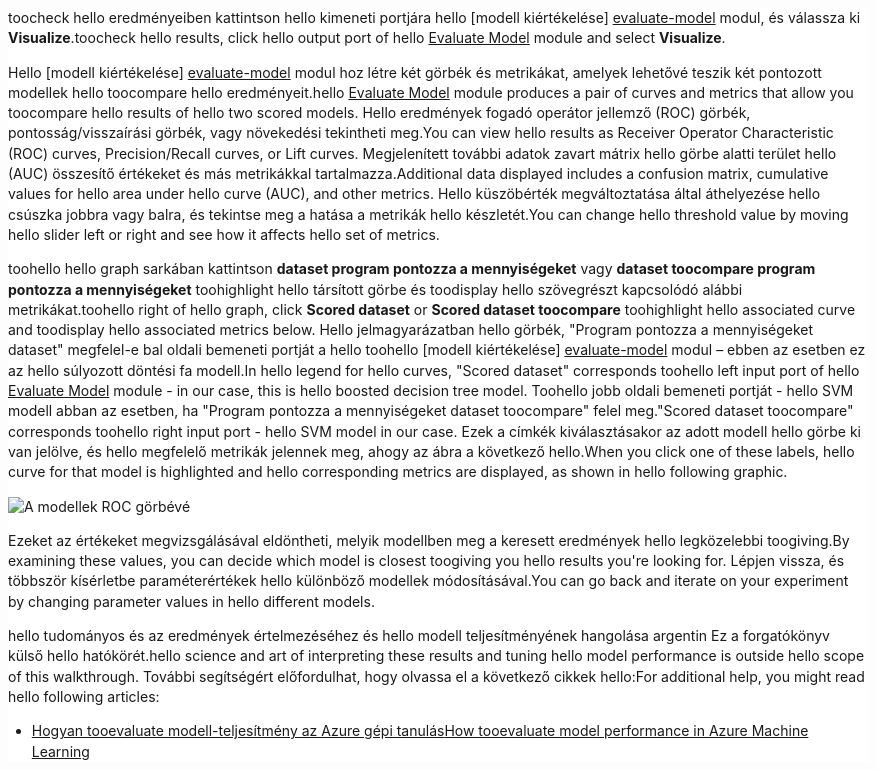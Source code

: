 <span data-ttu-id="32c30-193">toocheck hello eredményeiben kattintson hello kimeneti portjára hello [modell kiértékelése] [ evaluate-model] modul, és válassza ki **Visualize**.</span><span class="sxs-lookup"><span data-stu-id="32c30-193">toocheck hello results, click hello output port of hello [Evaluate Model][evaluate-model] module and select **Visualize**.</span></span>  

<span data-ttu-id="32c30-194">Hello [modell kiértékelése] [ evaluate-model] modul hoz létre két görbék és metrikákat, amelyek lehetővé teszik két pontozott modellek hello toocompare hello eredményeit.</span><span class="sxs-lookup"><span data-stu-id="32c30-194">hello [Evaluate Model][evaluate-model] module produces a pair of curves and metrics that allow you toocompare hello results of hello two scored models.</span></span> <span data-ttu-id="32c30-195">Hello eredmények fogadó operátor jellemző (ROC) görbék, pontosság/visszaírási görbék, vagy növekedési tekintheti meg.</span><span class="sxs-lookup"><span data-stu-id="32c30-195">You can view hello results as Receiver Operator Characteristic (ROC) curves, Precision/Recall curves, or Lift curves.</span></span> <span data-ttu-id="32c30-196">Megjelenített további adatok zavart mátrix hello görbe alatti terület hello (AUC) összesítő értékeket és más metrikákkal tartalmazza.</span><span class="sxs-lookup"><span data-stu-id="32c30-196">Additional data displayed includes a confusion matrix, cumulative values for hello area under hello curve (AUC), and other metrics.</span></span> <span data-ttu-id="32c30-197">Hello küszöbérték megváltoztatása által áthelyezése hello csúszka jobbra vagy balra, és tekintse meg a hatása a metrikák hello készletét.</span><span class="sxs-lookup"><span data-stu-id="32c30-197">You can change hello threshold value by moving hello slider left or right and see how it affects hello set of metrics.</span></span>  

<span data-ttu-id="32c30-198">toohello hello graph sarkában kattintson **dataset program pontozza a mennyiségeket** vagy **dataset toocompare program pontozza a mennyiségeket** toohighlight hello társított görbe és toodisplay hello szövegrészt kapcsolódó alábbi metrikákat.</span><span class="sxs-lookup"><span data-stu-id="32c30-198">toohello right of hello graph, click **Scored dataset** or **Scored dataset toocompare** toohighlight hello associated curve and toodisplay hello associated metrics below.</span></span> <span data-ttu-id="32c30-199">Hello jelmagyarázatban hello görbék, "Program pontozza a mennyiségeket dataset" megfelel-e bal oldali bemeneti portját a hello toohello [modell kiértékelése] [ evaluate-model] modul – ebben az esetben ez az hello súlyozott döntési fa modell.</span><span class="sxs-lookup"><span data-stu-id="32c30-199">In hello legend for hello curves, "Scored dataset" corresponds toohello left input port of hello [Evaluate Model][evaluate-model] module - in our case, this is hello boosted decision tree model.</span></span> <span data-ttu-id="32c30-200">Toohello jobb oldali bemeneti portját - hello SVM modell abban az esetben, ha "Program pontozza a mennyiségeket dataset toocompare" felel meg.</span><span class="sxs-lookup"><span data-stu-id="32c30-200">"Scored dataset toocompare" corresponds toohello right input port - hello SVM model in our case.</span></span> <span data-ttu-id="32c30-201">Ezek a címkék kiválasztásakor az adott modell hello görbe ki van jelölve, és hello megfelelő metrikák jelennek meg, ahogy az ábra a következő hello.</span><span class="sxs-lookup"><span data-stu-id="32c30-201">When you click one of these labels, hello curve for that model is highlighted and hello corresponding metrics are displayed, as shown in hello following graphic.</span></span>  

![A modellek ROC görbévé][4]

<span data-ttu-id="32c30-203">Ezeket az értékeket megvizsgálásával eldöntheti, melyik modellben meg a keresett eredmények hello legközelebbi toogiving.</span><span class="sxs-lookup"><span data-stu-id="32c30-203">By examining these values, you can decide which model is closest toogiving you hello results you're looking for.</span></span> <span data-ttu-id="32c30-204">Lépjen vissza, és többször kísérletbe paraméterértékek hello különböző modellek módosításával.</span><span class="sxs-lookup"><span data-stu-id="32c30-204">You can go back and iterate on your experiment by changing parameter values in hello different models.</span></span> 

<span data-ttu-id="32c30-205">hello tudományos és az eredmények értelmezéséhez és hello modell teljesítményének hangolása argentin Ez a forgatókönyv külső hello hatókörét.</span><span class="sxs-lookup"><span data-stu-id="32c30-205">hello science and art of interpreting these results and tuning hello model performance is outside hello scope of this walkthrough.</span></span> <span data-ttu-id="32c30-206">További segítségért előfordulhat, hogy olvassa el a következő cikkek hello:</span><span class="sxs-lookup"><span data-stu-id="32c30-206">For additional help, you might read hello following articles:</span></span>
- [<span data-ttu-id="32c30-207">Hogyan tooevaluate modell-teljesítmény az Azure gépi tanulás</span><span class="sxs-lookup"><span data-stu-id="32c30-207">How tooevaluate model performance in Azure Machine Learning</span></span>](machine-learning-evaluate-model-performance.md)

[0]: ./media/machine-learning-walkthrough-4-train-and-evaluate-models/train-model-select-column.png
[1]: ./media/machine-learning-walkthrough-4-train-and-evaluate-models/experiment-with-train-model.png
[2]: ./media/machine-learning-walkthrough-4-train-and-evaluate-models/svm-model-added.png
[3]: ./media/machine-learning-walkthrough-4-train-and-evaluate-models/final-experiment.png
[4]: ./media/machine-learning-walkthrough-4-train-and-evaluate-models/roc-curves.png
[5]: ./media/machine-learning-walkthrough-4-train-and-evaluate-models/normalize-data-select-column.png
[6]: ./media/machine-learning-walkthrough-4-train-and-evaluate-models/score-model-connected.png
[7]: ./media/machine-learning-walkthrough-4-train-and-evaluate-models/both-score-models-added.png
[8]: ./media/machine-learning-walkthrough-4-train-and-evaluate-models/evaluate-model-added.png
[evaluate-model]: https://msdn.microsoft.com/library/azure/927d65ac-3b50-4694-9903-20f6c1672089/
[execute-r-script]: https://msdn.microsoft.com/library/azure/30806023-392b-42e0-94d6-6b775a6e0fd5/
[normalize-data]: https://msdn.microsoft.com/library/azure/986df333-6748-4b85-923d-871df70d6aaf/
[score-model]: https://msdn.microsoft.com/library/azure/401b4f92-e724-4d5a-be81-d5b0ff9bdb33/
[train-model]: https://msdn.microsoft.com/library/azure/5cc7053e-aa30-450d-96c0-dae4be720977/
[two-class-boosted-decision-tree]: https://msdn.microsoft.com/library/azure/e3c522f8-53d9-4829-8ea4-5c6a6b75330c/
[two-class-support-vector-machine]: https://msdn.microsoft.com/library/azure/12d8479b-74b4-4e67-b8de-d32867380e20/
[split]: https://msdn.microsoft.com/library/azure/70530644-c97a-4ab6-85f7-88bf30a8be5f/